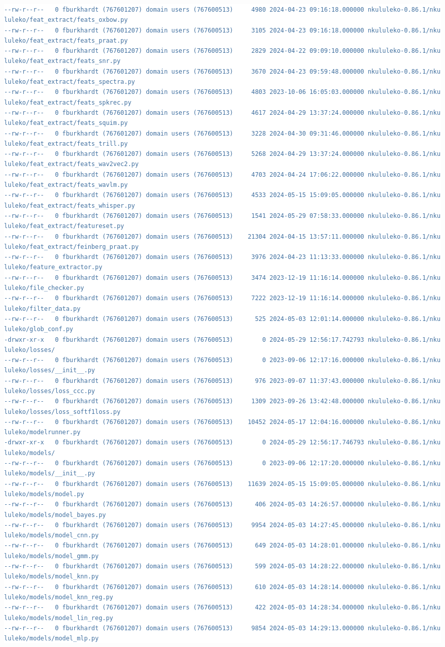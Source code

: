 ```diff
--rw-r--r--   0 fburkhardt (767601207) domain users (767600513)     4980 2024-04-23 09:16:18.000000 nkululeko-0.86.1/nkululeko/feat_extract/feats_oxbow.py
--rw-r--r--   0 fburkhardt (767601207) domain users (767600513)     3105 2024-04-23 09:16:18.000000 nkululeko-0.86.1/nkululeko/feat_extract/feats_praat.py
--rw-r--r--   0 fburkhardt (767601207) domain users (767600513)     2829 2024-04-22 09:09:10.000000 nkululeko-0.86.1/nkululeko/feat_extract/feats_snr.py
--rw-r--r--   0 fburkhardt (767601207) domain users (767600513)     3670 2024-04-23 09:59:48.000000 nkululeko-0.86.1/nkululeko/feat_extract/feats_spectra.py
--rw-r--r--   0 fburkhardt (767601207) domain users (767600513)     4803 2023-10-06 16:05:03.000000 nkululeko-0.86.1/nkululeko/feat_extract/feats_spkrec.py
--rw-r--r--   0 fburkhardt (767601207) domain users (767600513)     4617 2024-04-29 13:37:24.000000 nkululeko-0.86.1/nkululeko/feat_extract/feats_squim.py
--rw-r--r--   0 fburkhardt (767601207) domain users (767600513)     3228 2024-04-30 09:31:46.000000 nkululeko-0.86.1/nkululeko/feat_extract/feats_trill.py
--rw-r--r--   0 fburkhardt (767601207) domain users (767600513)     5268 2024-04-29 13:37:24.000000 nkululeko-0.86.1/nkululeko/feat_extract/feats_wav2vec2.py
--rw-r--r--   0 fburkhardt (767601207) domain users (767600513)     4703 2024-04-24 17:06:22.000000 nkululeko-0.86.1/nkululeko/feat_extract/feats_wavlm.py
--rw-r--r--   0 fburkhardt (767601207) domain users (767600513)     4533 2024-05-15 15:09:05.000000 nkululeko-0.86.1/nkululeko/feat_extract/feats_whisper.py
--rw-r--r--   0 fburkhardt (767601207) domain users (767600513)     1541 2024-05-29 07:58:33.000000 nkululeko-0.86.1/nkululeko/feat_extract/featureset.py
--rw-r--r--   0 fburkhardt (767601207) domain users (767600513)    21304 2024-04-15 13:57:11.000000 nkululeko-0.86.1/nkululeko/feat_extract/feinberg_praat.py
--rw-r--r--   0 fburkhardt (767601207) domain users (767600513)     3976 2024-04-23 11:13:33.000000 nkululeko-0.86.1/nkululeko/feature_extractor.py
--rw-r--r--   0 fburkhardt (767601207) domain users (767600513)     3474 2023-12-19 11:16:14.000000 nkululeko-0.86.1/nkululeko/file_checker.py
--rw-r--r--   0 fburkhardt (767601207) domain users (767600513)     7222 2023-12-19 11:16:14.000000 nkululeko-0.86.1/nkululeko/filter_data.py
--rw-r--r--   0 fburkhardt (767601207) domain users (767600513)      525 2024-05-03 12:01:14.000000 nkululeko-0.86.1/nkululeko/glob_conf.py
-drwxr-xr-x   0 fburkhardt (767601207) domain users (767600513)        0 2024-05-29 12:56:17.742793 nkululeko-0.86.1/nkululeko/losses/
--rw-r--r--   0 fburkhardt (767601207) domain users (767600513)        0 2023-09-06 12:17:16.000000 nkululeko-0.86.1/nkululeko/losses/__init__.py
--rw-r--r--   0 fburkhardt (767601207) domain users (767600513)      976 2023-09-07 11:37:43.000000 nkululeko-0.86.1/nkululeko/losses/loss_ccc.py
--rw-r--r--   0 fburkhardt (767601207) domain users (767600513)     1309 2023-09-26 13:42:48.000000 nkululeko-0.86.1/nkululeko/losses/loss_softf1loss.py
--rw-r--r--   0 fburkhardt (767601207) domain users (767600513)    10452 2024-05-17 12:04:16.000000 nkululeko-0.86.1/nkululeko/modelrunner.py
-drwxr-xr-x   0 fburkhardt (767601207) domain users (767600513)        0 2024-05-29 12:56:17.746793 nkululeko-0.86.1/nkululeko/models/
--rw-r--r--   0 fburkhardt (767601207) domain users (767600513)        0 2023-09-06 12:17:20.000000 nkululeko-0.86.1/nkululeko/models/__init__.py
--rw-r--r--   0 fburkhardt (767601207) domain users (767600513)    11639 2024-05-15 15:09:05.000000 nkululeko-0.86.1/nkululeko/models/model.py
--rw-r--r--   0 fburkhardt (767601207) domain users (767600513)      406 2024-05-03 14:26:57.000000 nkululeko-0.86.1/nkululeko/models/model_bayes.py
--rw-r--r--   0 fburkhardt (767601207) domain users (767600513)     9954 2024-05-03 14:27:45.000000 nkululeko-0.86.1/nkululeko/models/model_cnn.py
--rw-r--r--   0 fburkhardt (767601207) domain users (767600513)      649 2024-05-03 14:28:01.000000 nkululeko-0.86.1/nkululeko/models/model_gmm.py
--rw-r--r--   0 fburkhardt (767601207) domain users (767600513)      599 2024-05-03 14:28:22.000000 nkululeko-0.86.1/nkululeko/models/model_knn.py
--rw-r--r--   0 fburkhardt (767601207) domain users (767600513)      610 2024-05-03 14:28:14.000000 nkululeko-0.86.1/nkululeko/models/model_knn_reg.py
--rw-r--r--   0 fburkhardt (767601207) domain users (767600513)      422 2024-05-03 14:28:34.000000 nkululeko-0.86.1/nkululeko/models/model_lin_reg.py
--rw-r--r--   0 fburkhardt (767601207) domain users (767600513)     9854 2024-05-03 14:29:13.000000 nkululeko-0.86.1/nkululeko/models/model_mlp.py
```
